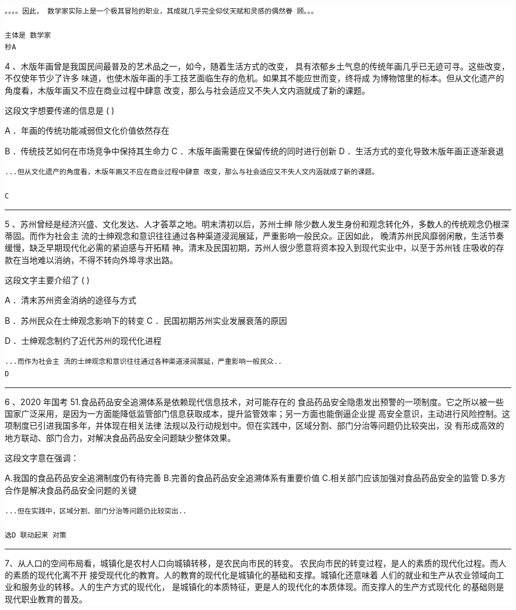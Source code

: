 ```
。。。。因此， 数学家实际上是一个极其冒险的职业，其成就几乎完全仰仗天赋和灵感的偶然眷 顾。。。

主体是 数学家
秒A
```

4 、木版年画曾是我国民间最普及的艺术品之一，如今，随着生活方式的改变， 具有浓郁乡土气息的传统年画几乎已无迹可寻。这些改变，不仅使年节少了许多 味道，也使木版年画的手工技艺面临生存的危机。如果其不能应世而变，终将成 为博物馆里的标本。但从文化遗产的角度看，木版年画又不应在商业过程中肆意 改变，那么与社会适应又不失人文内涵就成了新的课题。

这段文字想要传递的信息是 ( )

A ．年画的传统功能减弱但文化价值依然存在

B ．传统技艺如何在市场竞争中保持其生命力 C ．木版年画需要在保留传统的同时进行创新 D ．生活方式的变化导致木版年画正逐渐衰退

```
...但从文化遗产的角度看，木版年画又不应在商业过程中肆意 改变，那么与社会适应又不失人文内涵就成了新的课题。

C
```

----

5 、苏州曾经是经济兴盛、文化发达、人才荟萃之地。明末清初以后，苏州士绅 除少数人发生身份和观念转化外，多数人的传统观念仍根深蒂固。而作为社会主 流的士绅观念和意识往往通过各种渠道浸润展延，严重影响一般民众。正因如此， 晚清苏州民风靡弱闲散，生活节奏缓慢，缺乏早期现代化必需的紧迫感与开拓精 神。清末及民国初期，苏州人很少愿意将资本投入到现代实业中，以至于苏州钱 庄吸收的存款在当地难以消纳，不得不转向外埠寻求出路。

这段文字主要介绍了 ( )

A ．清末苏州资金消纳的途径与方式

B ．苏州民众在士绅观念影响下的转变 C ．民国初期苏州实业发展衰落的原因

D ．士绅观念制约了近代苏州的现代化进程
```
...而作为社会主 流的士绅观念和意识往往通过各种渠道浸润展延，严重影响一般民众..
D
```

----

6 、2020  年国考 51.食品药品安全追溯体系是依赖现代信息技术，对可能存在的 食品药品安全隐患发出预警的一项制度。它之所以被一些国家广泛采用，是因为一方面能降低监管部门信息获取成本，提升监管效率；另一方面也能倒逼企业提 高安全意识，主动进行风险控制。这项制度已引进我国多年，并体现在相关法律 法规以及行动规划中。但在实践中，区域分割、部门分治等问题仍比较突出，没 有形成高效的地方联动、部门合力，对解决食品药品安全问题缺少整体效果。

这段文字意在强调：

A.我国的食品药品安全追溯制度仍有待完善 B.完善的食品药品安全追溯体系有重要价值 C.相关部门应该加强对食品药品安全的监管 D.多方合作是解决食品药品安全问题的关键
```
...但在实践中，区域分割、部门分治等问题仍比较突出..

选D 联动起来 对策
```

----

7、从人口的空间布局看，城镇化是农村人口向城镇转移，是农民向市民的转变。 农民向市民的转变过程，是人的素质的现代化过程。而人的素质的现代化离不开 接受现代化的教育。人的教育的现代化是城镇化的基础和支撑。城镇化还意味着 人们的就业和生产从农业领域向工业和服务业的转移。人的生产方式的现代化， 是城镇化的本质特征，更是人的现代化的本质体现。而支撑人的生产方式现代化 的基础则是现代职业教育的普及。
